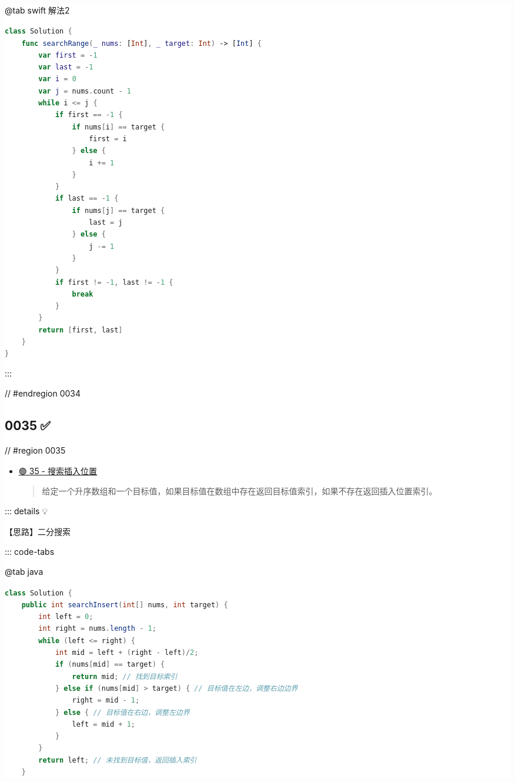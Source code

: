 @tab swift 解法2
```swift
class Solution {
    func searchRange(_ nums: [Int], _ target: Int) -> [Int] {
        var first = -1
        var last = -1
        var i = 0
        var j = nums.count - 1
        while i <= j {
            if first == -1 {
                if nums[i] == target {
                    first = i
                } else {
                    i += 1
                }
            }
            if last == -1 {
                if nums[j] == target {
                    last = j
                } else {
                    j -= 1
                }
            }
            if first != -1, last != -1 {
                break
            }
        }
        return [first, last]
    }
}
```

:::

// #endregion 0034

## 0035 ✅

// #region 0035

- [🟢 35 - 搜索插入位置](https://leetcode.cn/problems/search-insert-position)
    > 给定一个升序数组和一个目标值，如果目标值在数组中存在返回目标值索引，如果不存在返回插入位置索引。
    
::: details 💡

【思路】二分搜索

::: code-tabs

@tab java
```java
class Solution {
    public int searchInsert(int[] nums, int target) {
        int left = 0;
        int right = nums.length - 1;
        while (left <= right) {
            int mid = left + (right - left)/2;
            if (nums[mid] == target) {
                return mid; // 找到目标索引
            } else if (nums[mid] > target) { // 目标值在左边，调整右边边界
                right = mid - 1;
            } else { // 目标值在右边，调整左边界
                left = mid + 1;
            }
        }
        return left; // 未找到目标值，返回插入索引
    }
```